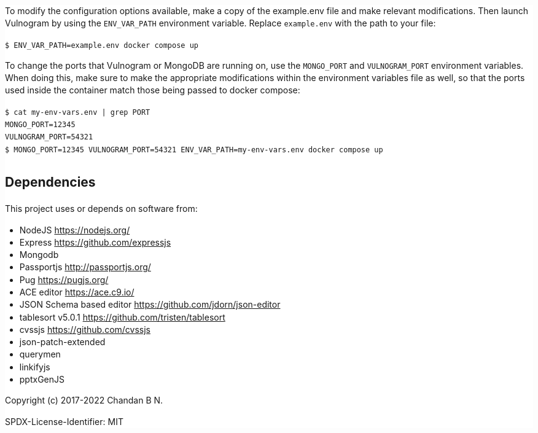 To modify the configuration options available, make a copy of the example.env file and make relevant modifications. Then launch Vulnogram by using the `ENV_VAR_PATH` environment variable. Replace `example.env` with the path to your file:

```plaintext
$ ENV_VAR_PATH=example.env docker compose up
```

To change the ports that Vulnogram or MongoDB are running on, use the `MONGO_PORT` and `VULNOGRAM_PORT` environment variables. When doing this, make sure to make the appropriate modifications within the environment variables file as well, so that the ports used inside the container match those being passed to docker compose:

```console
$ cat my-env-vars.env | grep PORT
MONGO_PORT=12345
VULNOGRAM_PORT=54321
$ MONGO_PORT=12345 VULNOGRAM_PORT=54321 ENV_VAR_PATH=my-env-vars.env docker compose up
```

## Dependencies

This project uses or depends on software from:

- NodeJS <https://nodejs.org/>
- Express <https://github.com/expressjs>
- Mongodb
- Passportjs <http://passportjs.org/>
- Pug <https://pugjs.org/>
- ACE editor <https://ace.c9.io/>
- JSON Schema based editor <https://github.com/jdorn/json-editor>
- tablesort v5.0.1 <https://github.com/tristen/tablesort>
- cvssjs <https://github.com/cvssjs>
- json-patch-extended
- querymen
- linkifyjs
- pptxGenJS

Copyright (c) 2017-2022 Chandan B N.

SPDX-License-Identifier: MIT
